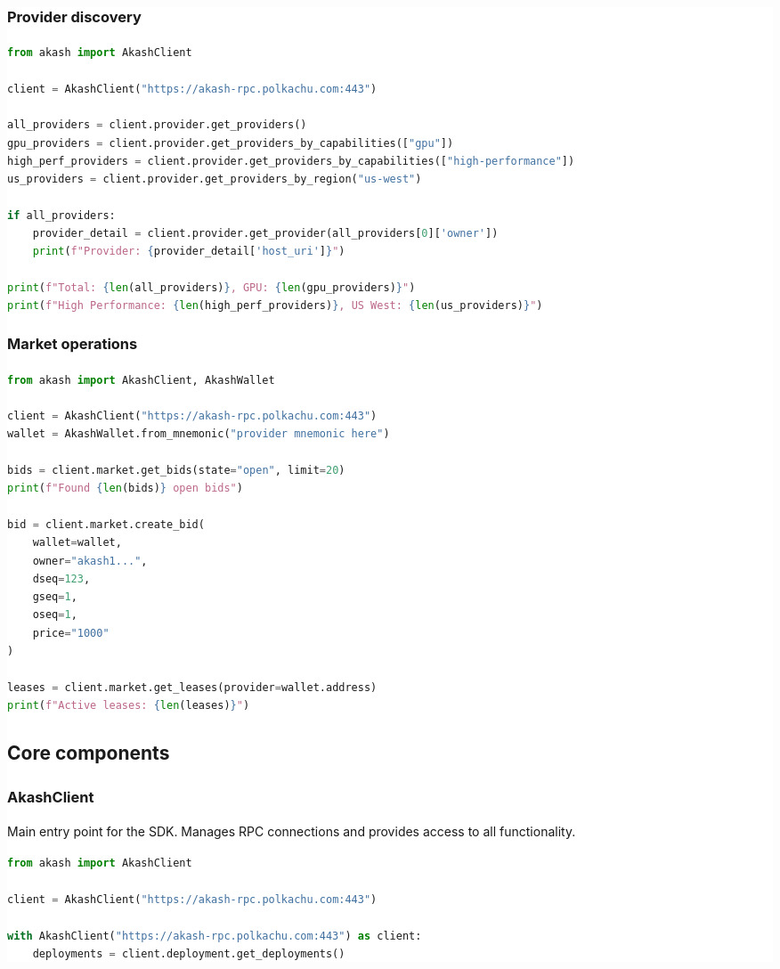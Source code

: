 ### Provider discovery

```python
from akash import AkashClient

client = AkashClient("https://akash-rpc.polkachu.com:443")

all_providers = client.provider.get_providers()
gpu_providers = client.provider.get_providers_by_capabilities(["gpu"])
high_perf_providers = client.provider.get_providers_by_capabilities(["high-performance"])
us_providers = client.provider.get_providers_by_region("us-west")

if all_providers:
    provider_detail = client.provider.get_provider(all_providers[0]['owner'])
    print(f"Provider: {provider_detail['host_uri']}")

print(f"Total: {len(all_providers)}, GPU: {len(gpu_providers)}")
print(f"High Performance: {len(high_perf_providers)}, US West: {len(us_providers)}")
```

### Market operations

```python
from akash import AkashClient, AkashWallet

client = AkashClient("https://akash-rpc.polkachu.com:443")
wallet = AkashWallet.from_mnemonic("provider mnemonic here")

bids = client.market.get_bids(state="open", limit=20)
print(f"Found {len(bids)} open bids")

bid = client.market.create_bid(
    wallet=wallet,
    owner="akash1...",
    dseq=123,
    gseq=1,
    oseq=1,
    price="1000"
)

leases = client.market.get_leases(provider=wallet.address)
print(f"Active leases: {len(leases)}")
```

## Core components

### AkashClient

Main entry point for the SDK. Manages RPC connections and provides access to all functionality.

```python
from akash import AkashClient

client = AkashClient("https://akash-rpc.polkachu.com:443")

with AkashClient("https://akash-rpc.polkachu.com:443") as client:
    deployments = client.deployment.get_deployments()
```
